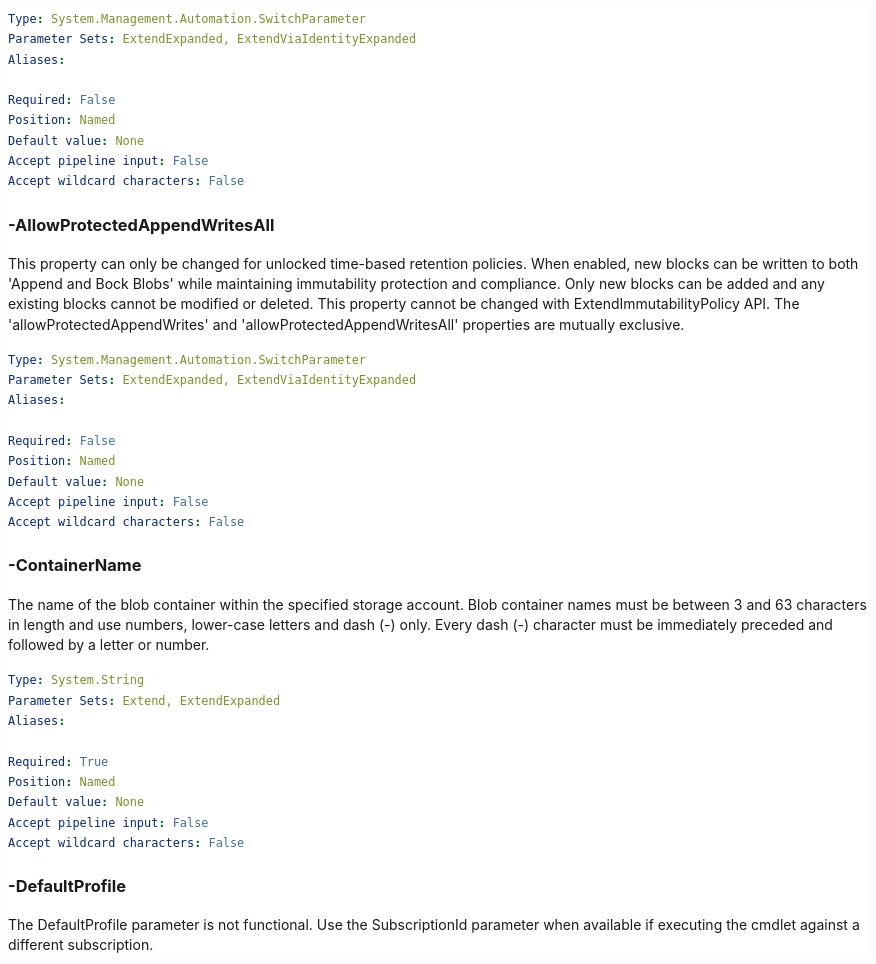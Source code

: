 ```yaml
Type: System.Management.Automation.SwitchParameter
Parameter Sets: ExtendExpanded, ExtendViaIdentityExpanded
Aliases:

Required: False
Position: Named
Default value: None
Accept pipeline input: False
Accept wildcard characters: False
```

### -AllowProtectedAppendWritesAll
This property can only be changed for unlocked time-based retention policies.
When enabled, new blocks can be written to both 'Append and Bock Blobs' while maintaining immutability protection and compliance.
Only new blocks can be added and any existing blocks cannot be modified or deleted.
This property cannot be changed with ExtendImmutabilityPolicy API.
The 'allowProtectedAppendWrites' and 'allowProtectedAppendWritesAll' properties are mutually exclusive.

```yaml
Type: System.Management.Automation.SwitchParameter
Parameter Sets: ExtendExpanded, ExtendViaIdentityExpanded
Aliases:

Required: False
Position: Named
Default value: None
Accept pipeline input: False
Accept wildcard characters: False
```

### -ContainerName
The name of the blob container within the specified storage account.
Blob container names must be between 3 and 63 characters in length and use numbers, lower-case letters and dash (-) only.
Every dash (-) character must be immediately preceded and followed by a letter or number.

```yaml
Type: System.String
Parameter Sets: Extend, ExtendExpanded
Aliases:

Required: True
Position: Named
Default value: None
Accept pipeline input: False
Accept wildcard characters: False
```

### -DefaultProfile
The DefaultProfile parameter is not functional.
Use the SubscriptionId parameter when available if executing the cmdlet against a different subscription.
